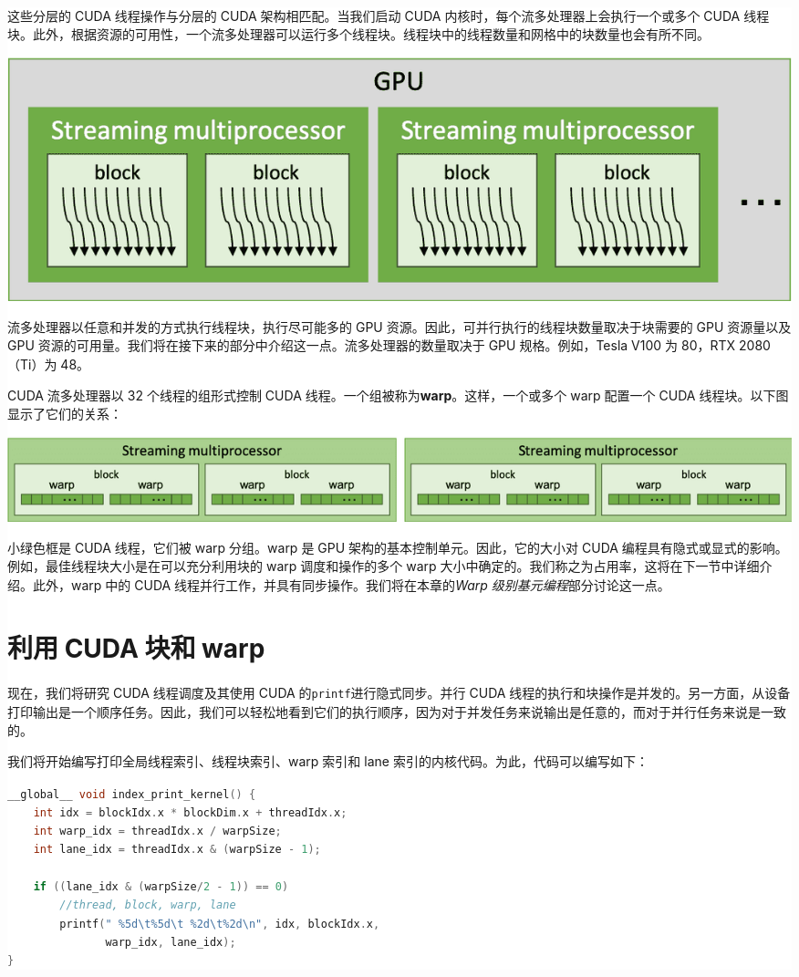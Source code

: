 这些分层的 CUDA 线程操作与分层的 CUDA 架构相匹配。当我们启动 CUDA 内核时，每个流多处理器上会执行一个或多个 CUDA 线程块。此外，根据资源的可用性，一个流多处理器可以运行多个线程块。线程块中的线程数量和网格中的块数量也会有所不同。

![](img/54d3c5aa-a4c2-4418-83e2-1ae060c8df0f.png)

流多处理器以任意和并发的方式执行线程块，执行尽可能多的 GPU 资源。因此，可并行执行的线程块数量取决于块需要的 GPU 资源量以及 GPU 资源的可用量。我们将在接下来的部分中介绍这一点。流多处理器的数量取决于 GPU 规格。例如，Tesla V100 为 80，RTX 2080（Ti）为 48。

CUDA 流多处理器以 32 个线程的组形式控制 CUDA 线程。一个组被称为**warp**。这样，一个或多个 warp 配置一个 CUDA 线程块。以下图显示了它们的关系：

![](img/4d49ee70-c8f0-4ce4-b663-d6f2b49cd288.png)

小绿色框是 CUDA 线程，它们被 warp 分组。warp 是 GPU 架构的基本控制单元。因此，它的大小对 CUDA 编程具有隐式或显式的影响。例如，最佳线程块大小是在可以充分利用块的 warp 调度和操作的多个 warp 大小中确定的。我们称之为占用率，这将在下一节中详细介绍。此外，warp 中的 CUDA 线程并行工作，并具有同步操作。我们将在本章的*Warp 级别基元编程*部分讨论这一点。

# 利用 CUDA 块和 warp

现在，我们将研究 CUDA 线程调度及其使用 CUDA 的`printf`进行隐式同步。并行 CUDA 线程的执行和块操作是并发的。另一方面，从设备打印输出是一个顺序任务。因此，我们可以轻松地看到它们的执行顺序，因为对于并发任务来说输出是任意的，而对于并行任务来说是一致的。

我们将开始编写打印全局线程索引、线程块索引、warp 索引和 lane 索引的内核代码。为此，代码可以编写如下：

```cpp
__global__ void index_print_kernel() {
    int idx = blockIdx.x * blockDim.x + threadIdx.x;
    int warp_idx = threadIdx.x / warpSize;
    int lane_idx = threadIdx.x & (warpSize - 1);

    if ((lane_idx & (warpSize/2 - 1)) == 0)
        //thread, block, warp, lane
        printf(" %5d\t%5d\t %2d\t%2d\n", idx, blockIdx.x, 
               warp_idx, lane_idx);
}
```
